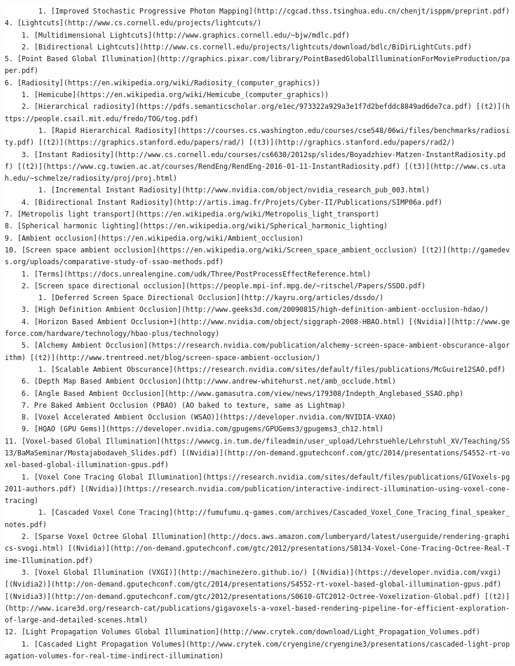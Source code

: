             1. [Improved Stochastic Progressive Photon Mapping](http://cgcad.thss.tsinghua.edu.cn/chenjt/isppm/preprint.pdf)
    4. [Lightcuts](http://www.cs.cornell.edu/projects/lightcuts/)
        1. [Multidimensional Lightcuts](http://www.graphics.cornell.edu/~bjw/mdlc.pdf)
        2. [Bidirectional Lightcuts](http://www.cs.cornell.edu/projects/lightcuts/download/bdlc/BiDirLightCuts.pdf)
    5. [Point Based Global Illumination](http://graphics.pixar.com/library/PointBasedGlobalIlluminationForMovieProduction/paper.pdf)
    6. [Radiosity](https://en.wikipedia.org/wiki/Radiosity_(computer_graphics))
        1. [Hemicube](https://en.wikipedia.org/wiki/Hemicube_(computer_graphics))
        2. [Hierarchical radiosity](https://pdfs.semanticscholar.org/e1ec/973322a929a3e1f7d2befddc8849ad6de7ca.pdf) [(t2)](https://people.csail.mit.edu/fredo/TOG/tog.pdf)
            1. [Rapid Hierarchical Radiosity](https://courses.cs.washington.edu/courses/cse548/06wi/files/benchmarks/radiosity.pdf) [(t2)](https://graphics.stanford.edu/papers/rad/) [(t3)](http://graphics.stanford.edu/papers/rad2/)
        3. [Instant Radiosity](http://www.cs.cornell.edu/courses/cs6630/2012sp/slides/Boyadzhiev-Matzen-InstantRadiosity.pdf) [(t2)](https://www.cg.tuwien.ac.at/courses/RendEng/RendEng-2016-01-11-InstantRadiosity.pdf) [(t3)](http://www.cs.utah.edu/~schmelze/radiosity/proj/proj.html)
            1. [Incremental Instant Radiosity](http://www.nvidia.com/object/nvidia_research_pub_003.html)
        4. [Bidirectional Instant Radiosity](http://artis.imag.fr/Projets/Cyber-II/Publications/SIMP06a.pdf)
    7. [Metropolis light transport](https://en.wikipedia.org/wiki/Metropolis_light_transport)
    8. [Spherical harmonic lighting](https://en.wikipedia.org/wiki/Spherical_harmonic_lighting)
    9. [Ambient occlusion](https://en.wikipedia.org/wiki/Ambient_occlusion)
    10. [Screen space ambient occlusion](https://en.wikipedia.org/wiki/Screen_space_ambient_occlusion) [(t2)](http://gamedevs.org/uploads/comparative-study-of-ssao-methods.pdf)
        1. [Terms](https://docs.unrealengine.com/udk/Three/PostProcessEffectReference.html)
        2. [Screen space directional occlusion](https://people.mpi-inf.mpg.de/~ritschel/Papers/SSDO.pdf)
            1. [Deferred Screen Space Directional Occlusion](http://kayru.org/articles/dssdo/)
        3. [High Definition Ambient Occlusion](http://www.geeks3d.com/20090815/high-definition-ambient-occlusion-hdao/)
        4. [Horizon Based Ambient Occlusion+](http://www.nvidia.com/object/siggraph-2008-HBAO.html) [(Nvidia)](http://www.geforce.com/hardware/technology/hbao-plus/technology)
        5. [Alchemy Ambient Occlusion](https://research.nvidia.com/publication/alchemy-screen-space-ambient-obscurance-algorithm) [(t2)](http://www.trentreed.net/blog/screen-space-ambient-occlusion/)
            1. [Scalable Ambient Obscurance](https://research.nvidia.com/sites/default/files/publications/McGuire12SAO.pdf)
        6. [Depth Map Based Ambient Occlusion](http://www.andrew-whitehurst.net/amb_occlude.html)
        6. [Angle Based Ambient Occlusion](http://www.gamasutra.com/view/news/179308/Indepth_Anglebased_SSAO.php)
        7. Pre Baked Ambient Occlusion (PBAO) (AO baked to texture, same as Lightmap) 
        8. [Voxel Accelerated Ambient Occlusion (WSAO)](https://developer.nvidia.com/NVIDIA-VXAO)
        9. [HQAO (GPU Gems)](https://developer.nvidia.com/gpugems/GPUGems3/gpugems3_ch12.html)
    11. [Voxel-based Global Illumination](https://wwwcg.in.tum.de/fileadmin/user_upload/Lehrstuehle/Lehrstuhl_XV/Teaching/SS13/BaMaSeminar/Mostajabodaveh_Slides.pdf) [(Nvidia)](http://on-demand.gputechconf.com/gtc/2014/presentations/S4552-rt-voxel-based-global-illumination-gpus.pdf)
        1. [Voxel Cone Tracing Global Illumination](https://research.nvidia.com/sites/default/files/publications/GIVoxels-pg2011-authors.pdf) [(Nvidia)](https://research.nvidia.com/publication/interactive-indirect-illumination-using-voxel-cone-tracing)
            1. [Cascaded Voxel Cone Tracing](http://fumufumu.q-games.com/archives/Cascaded_Voxel_Cone_Tracing_final_speaker_notes.pdf)
        2. [Sparse Voxel Octree Global Illumination](http://docs.aws.amazon.com/lumberyard/latest/userguide/rendering-graphics-svogi.html) [(Nvidia)](http://on-demand.gputechconf.com/gtc/2012/presentations/SB134-Voxel-Cone-Tracing-Octree-Real-Time-Illumination.pdf)
        3. [Voxel Global Illumination (VXGI)](http://machinezero.github.io/) [(Nvidia)](https://developer.nvidia.com/vxgi) [(Nvidia2)](http://on-demand.gputechconf.com/gtc/2014/presentations/S4552-rt-voxel-based-global-illumination-gpus.pdf) [(Nvidia3)](http://on-demand.gputechconf.com/gtc/2012/presentations/S0610-GTC2012-Octree-Voxelization-Global.pdf) [(t2)](http://www.icare3d.org/research-cat/publications/gigavoxels-a-voxel-based-rendering-pipeline-for-efficient-exploration-of-large-and-detailed-scenes.html)
    12. [Light Propagation Volumes Global Illumination](http://www.crytek.com/download/Light_Propagation_Volumes.pdf)
        1. [Cascaded Light Propagation Volumes](http://www.crytek.com/cryengine/cryengine3/presentations/cascaded-light-propagation-volumes-for-real-time-indirect-illumination)